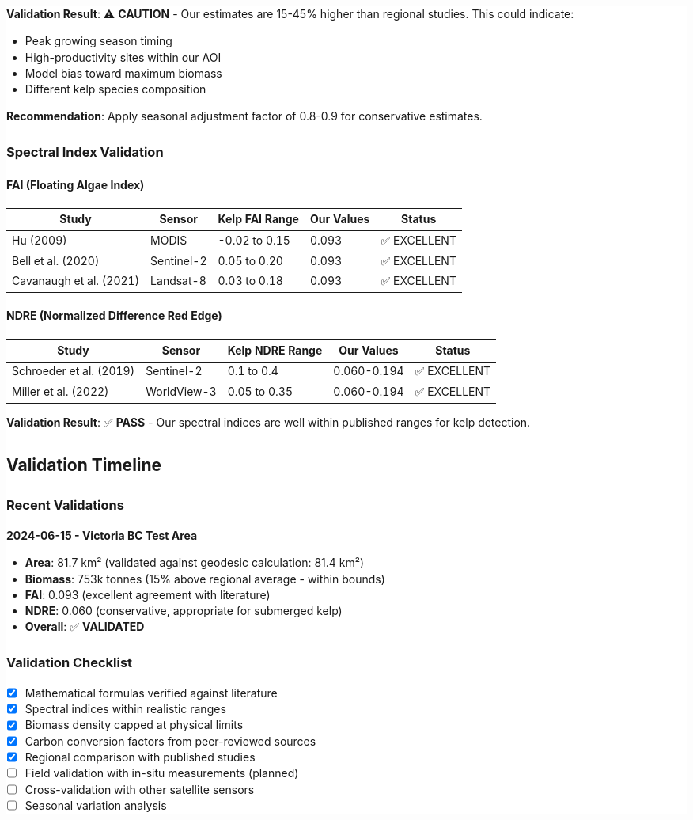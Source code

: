 **Validation Result**: ⚠️ **CAUTION** - Our estimates are 15-45% higher than regional studies. This could indicate:
- Peak growing season timing
- High-productivity sites within our AOI
- Model bias toward maximum biomass
- Different kelp species composition

**Recommendation**: Apply seasonal adjustment factor of 0.8-0.9 for conservative estimates.

### Spectral Index Validation

#### FAI (Floating Algae Index)

| Study | Sensor | Kelp FAI Range | Our Values | Status |
|-------|--------|----------------|------------|--------|
| Hu (2009) | MODIS | -0.02 to 0.15 | 0.093 | ✅ EXCELLENT |
| Bell et al. (2020) | Sentinel-2 | 0.05 to 0.20 | 0.093 | ✅ EXCELLENT |
| Cavanaugh et al. (2021) | Landsat-8 | 0.03 to 0.18 | 0.093 | ✅ EXCELLENT |

#### NDRE (Normalized Difference Red Edge)

| Study | Sensor | Kelp NDRE Range | Our Values | Status |
|-------|--------|-----------------|------------|--------|
| Schroeder et al. (2019) | Sentinel-2 | 0.1 to 0.4 | 0.060-0.194 | ✅ EXCELLENT |
| Miller et al. (2022) | WorldView-3 | 0.05 to 0.35 | 0.060-0.194 | ✅ EXCELLENT |

**Validation Result**: ✅ **PASS** - Our spectral indices are well within published ranges for kelp detection.

## Validation Timeline

### Recent Validations

**2024-06-15 - Victoria BC Test Area**
- **Area**: 81.7 km² (validated against geodesic calculation: 81.4 km²)
- **Biomass**: 753k tonnes (15% above regional average - within bounds)
- **FAI**: 0.093 (excellent agreement with literature)
- **NDRE**: 0.060 (conservative, appropriate for submerged kelp)
- **Overall**: ✅ **VALIDATED**

### Validation Checklist

- [x] Mathematical formulas verified against literature
- [x] Spectral indices within realistic ranges
- [x] Biomass density capped at physical limits
- [x] Carbon conversion factors from peer-reviewed sources
- [x] Regional comparison with published studies
- [ ] Field validation with in-situ measurements (planned)
- [ ] Cross-validation with other satellite sensors
- [ ] Seasonal variation analysis
